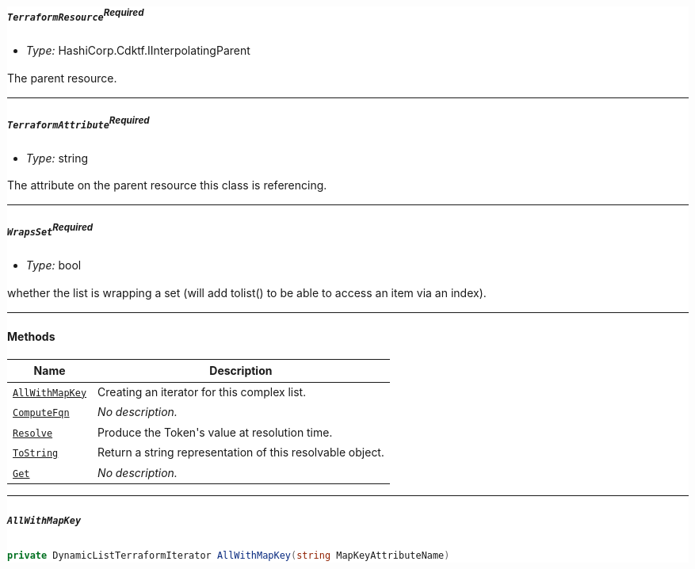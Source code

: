 
##### `TerraformResource`<sup>Required</sup> <a name="TerraformResource" id="@cdktf/provider-vault.dataVaultPkiSecretBackendConfigCmpv2.DataVaultPkiSecretBackendConfigCmpv2AuthenticatorsList.Initializer.parameter.terraformResource"></a>

- *Type:* HashiCorp.Cdktf.IInterpolatingParent

The parent resource.

---

##### `TerraformAttribute`<sup>Required</sup> <a name="TerraformAttribute" id="@cdktf/provider-vault.dataVaultPkiSecretBackendConfigCmpv2.DataVaultPkiSecretBackendConfigCmpv2AuthenticatorsList.Initializer.parameter.terraformAttribute"></a>

- *Type:* string

The attribute on the parent resource this class is referencing.

---

##### `WrapsSet`<sup>Required</sup> <a name="WrapsSet" id="@cdktf/provider-vault.dataVaultPkiSecretBackendConfigCmpv2.DataVaultPkiSecretBackendConfigCmpv2AuthenticatorsList.Initializer.parameter.wrapsSet"></a>

- *Type:* bool

whether the list is wrapping a set (will add tolist() to be able to access an item via an index).

---

#### Methods <a name="Methods" id="Methods"></a>

| **Name** | **Description** |
| --- | --- |
| <code><a href="#@cdktf/provider-vault.dataVaultPkiSecretBackendConfigCmpv2.DataVaultPkiSecretBackendConfigCmpv2AuthenticatorsList.allWithMapKey">AllWithMapKey</a></code> | Creating an iterator for this complex list. |
| <code><a href="#@cdktf/provider-vault.dataVaultPkiSecretBackendConfigCmpv2.DataVaultPkiSecretBackendConfigCmpv2AuthenticatorsList.computeFqn">ComputeFqn</a></code> | *No description.* |
| <code><a href="#@cdktf/provider-vault.dataVaultPkiSecretBackendConfigCmpv2.DataVaultPkiSecretBackendConfigCmpv2AuthenticatorsList.resolve">Resolve</a></code> | Produce the Token's value at resolution time. |
| <code><a href="#@cdktf/provider-vault.dataVaultPkiSecretBackendConfigCmpv2.DataVaultPkiSecretBackendConfigCmpv2AuthenticatorsList.toString">ToString</a></code> | Return a string representation of this resolvable object. |
| <code><a href="#@cdktf/provider-vault.dataVaultPkiSecretBackendConfigCmpv2.DataVaultPkiSecretBackendConfigCmpv2AuthenticatorsList.get">Get</a></code> | *No description.* |

---

##### `AllWithMapKey` <a name="AllWithMapKey" id="@cdktf/provider-vault.dataVaultPkiSecretBackendConfigCmpv2.DataVaultPkiSecretBackendConfigCmpv2AuthenticatorsList.allWithMapKey"></a>

```csharp
private DynamicListTerraformIterator AllWithMapKey(string MapKeyAttributeName)
```
